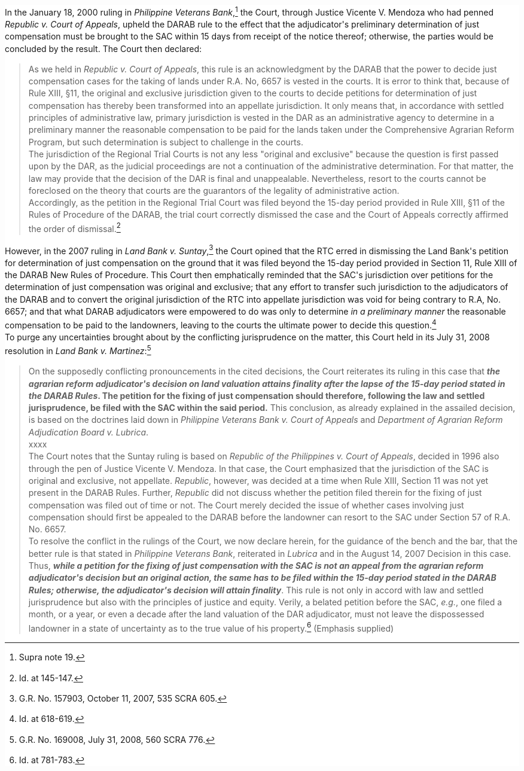 > 

In the January 18, 2000 ruling in *Philippine Veterans Bank*,[^41] the Court, through Justice Vicente V. Mendoza who had penned *Republic v. Court of Appeals*, upheld the DARAB rule to the effect that the adjudicator's preliminary determination of just compensation must be brought to the SAC within 15 days from receipt of the notice thereof; otherwise, the parties would be concluded by the result. The Court then declared:  

> As we held in *Republic v. Court of Appeals*, this rule is an acknowledgment by the DARAB that the power to decide just compensation cases for the taking of lands under R.A. No, 6657 is vested in the courts. It is error to think that, because of Rule XIII, §11, the original and exclusive jurisdiction given to the courts to decide petitions for determination of just compensation has thereby been transformed into an appellate jurisdiction. It only means that, in accordance with settled principles of administrative law, primary jurisdiction is vested in the DAR as an administrative agency to determine in a preliminary manner the reasonable compensation to be paid for the lands taken under the Comprehensive Agrarian Reform Program, but such determination is subject to challenge in the courts.  
> The jurisdiction of the Regional Trial Courts is not any less "original and exclusive" because the question is first passed upon by the DAR, as the judicial proceedings are not a continuation of the administrative determination. For that matter, the law may provide that the decision of the DAR is final and unappealable. Nevertheless, resort to the courts cannot be foreclosed on the theory that courts are the guarantors of the legality of administrative action.  
> Accordingly, as the petition in the Regional Trial Court was filed beyond the 15-day period provided in Rule XIII, §11 of the Rules of Procedure of the DARAB, the trial court correctly dismissed the case and the Court of Appeals correctly affirmed the order of dismissal.[^42]  
> 

However, in the 2007 ruling in *Land Bank v. Suntay*,[^43] the Court opined that the RTC erred in dismissing the Land Bank's petition for determination of just compensation on the ground that it was filed beyond the 15-day period provided in Section 11, Rule XIII of the DARAB New Rules of Procedure. This Court then emphatically reminded that the SAC's jurisdiction over petitions for the determination of just compensation was original and exclusive; that any effort to transfer such jurisdiction to the adjudicators of the DARAB and to convert the original jurisdiction of the RTC into appellate jurisdiction was void for being contrary to R.A, No. 6657; and that what DARAB adjudicators were empowered to do was only to determine *in a preliminary manner* the reasonable compensation to be paid to the landowners, leaving to the courts the ultimate power to decide this question.[^44]  
To purge any uncertainties brought about by the conflicting jurisprudence on the matter, this Court held in its July 31, 2008 resolution in *Land Bank v. Martinez*:[^45]  

> On the supposedly conflicting pronouncements in the cited decisions, the Court reiterates its ruling in this case that ***the agrarian reform adjudicator's decision on land valuation attains finality after the lapse of the 15-day period stated in the DARAB Rules*. The petition for the fixing of just compensation should therefore, following the law and settled jurisprudence, be filed with the SAC within the said period.** This conclusion, as already explained in the assailed decision, is based on the doctrines laid down in *Philippine Veterans Bank v. Court of Appeals* and *Department of Agrarian Reform Adjudication Board v. Lubrica*.  
> xxxx  
> The Court notes that the Suntay ruling is based on *Republic of the Philippines v. Court of Appeals*, decided in 1996 also through the pen of Justice Vicente V. Mendoza. In that case, the Court emphasized that the jurisdiction of the SAC is original and exclusive, not appellate. *Republic*, however, was decided at a time when Rule XIII, Section 11 was not yet present in the DARAB Rules. Further, *Republic* did not discuss whether the petition filed therein for the fixing of just compensation was filed out of time or not. The Court merely decided the issue of whether cases involving just compensation should first be appealed to the DARAB before the landowner can resort to the SAC under Section 57 of R.A. No. 6657.  
> To resolve the conflict in the rulings of the Court, we now declare herein, for the guidance of the bench and the bar, that the better rule is that stated in *Philippine Veterans Bank*, reiterated in *Lubrica* and in the August 14, 2007 Decision in this case. Thus, ***while a petition for the fixing of just compensation with the SAC is not an appeal from the agrarian reform adjudicator's decision but an original action, the same has to be filed within the 15-day period stated in the DARAB Rules; otherwise, the adjudicator's decision will attain finality***. This rule is not only in accord with law and settled jurisprudence but also with the principles of justice and equity. Verily, a belated petition before the SAC, *e.g.*, one filed a month, or a year, or even a decade after the land valuation of the DAR adjudicator, must not leave the dispossessed landowner in a state of uncertainty as to the true value of his property.[^46] (Emphasis supplied)  

[^1]: *Rollo*, pp. 165-169; penned by Associate Justice Perlita J. Tria Tirona (retired), with the concurrence of Associate Justice Roberto A. Barrios (retired/deceased) and Associate Justice Edgardo F. Sundiam (retired/deceased).  
[^2]: Id. at 189-190.  
[^3]: *Comprehensive Agrarian Reform Law*, signed by President Corazon Aquino on June 10, 1988.  
[^4]: *Rollo*, pp. 69-70.  
[^5]: Id. at 71-72.  
[^6]: Id. at 76.  
[^7]: Id. at 73-74.  
[^8]: Docketed as DARAB Case Nos. VII-203-NO-98, VII-204-NO-98, VII-213-NO-98, and VII-228-NO-98.  
[^9]: *Rollo*, pp. 98-103.  
[^10]: Id. at 82-85.  
[^11]: Id. at 104-105.  
[^12]: Section 51. Finality of Determination. - Any case or controversy before it (DAR) shall be decided within thirty (30) days after it is submitted for resolution. Only one (1) motion for consideration shall be allowed. Any order, ruling or decision shall be final after the lapse of fifteen (15) days from receipt of a copy thereof.  
[^13]: *Rollo*, p. 106.  
[^14]: Id. at 107-110.  
[^15]: Id. at 116-121.  
[^16]: Section 54. *Certiorari*. - Any decision, order, award or ruling of the DAR on any agrarian dispute or on any matter pertaining to the application, implementation, enforcement, or interpretation of this Act and other pertinent laws on agrarian reform may be brought to the Court of Appeals by *certiorari* except as otherwise provided in this Act within fifteen (15) days from receipt of a copy thereof.  
[^17]: Section 11. *Land Valuation and Preliminary Determination and Payment of Just Compensation*. The decision of the Adjudicator on land valuation and preliminary determination and payment of just compensation shall not be appealable to the Board but shall be brought directly to the Regional Trial Courts designated as Special Agrarian Courts within fifteen (15) days from receipt of the notice thereof. Any party shall be entitled to only one motion for reconsideration.  
[^18]: G.R. No. 132767, January 18, 2000, 322 SCRA 139.  
[^19]: G.R. No. 122256, October 30, 1996, 263 SCRA 758.  
[^20]: *Rollo*, pp. 122-135.  
[^21]: Id. at 18.  
[^22]: Id. at 19-24, 138-155.   
[^23]: Id. at 215-228, 232-250.  
[^24]: Section 60. Appeals. - An appeal may be taken from the decision of the Special Agrarian Courts by filing a petition for review with the Court of Appeals fifteen (15) days from receipt of notice of the decision; otherwise, the decision shall become final.  
[^25]: *Heirs of Spouses Teofilo M. Reterta and Elisa Reterta v. Lopez*, G.R. No. 159941, August 17, 2011, 655 SCRA 580, 590-591.  
[^26]: *De los Santos v. Court of Appeals*, G.R. No. 169498, December 11, 2008, 573 SCRA 690, 700.  
[^27]: Id.  
[^28]: *Metropolitan Bank and Trust Company, Inc. v. National Wages and Productivity Commission*, G.R. No. 144322, February 6, 2007, 514 SCRA 346, 358; *Silvestre v. Torres and Oben*, 57 Phil. 885, 890 (1933).  
[^29]: *Rodriguez v. Court of Appeals*, G.R. No. 85723, June 19, 1995, 245 SCRA 150, 152.  
[^30]: *Bristol Myers Squibb, (Phils.), Inc. v. Viloria*, G.R. No. 148156, September 27, 2004, 439 SCRA 202, 211.  
[^31]: Executive Order No. 405 (VESTING IN THE LAND BANK OF THE PHILIPPINES THE PRIMARY RESPONSIBILITY TO DETERMINE THE LAND VALUATION AND COMPENSATION FOR ALL LANDS COVERED UNDER REPUBLIC ACT NO. 6657, KNOWN AS THE COMPREHENSIVE AGRARIAN REFORM LAW OF 1988), dated June 14, 1990.  
[^32]: Section 16. Procedure for Acquisition and Distribution of Private Lands.- For purposes of acquisition of private lands, the following procedures shall be followed:  
[^33]: Section 51 of R.A. No. 6657; Section 11 of Rule XIII of the 1994 DARAB Rules of Procedure.  
[^34]: *Republic v. Court of Appeals*, supra note 19, at 764-765.  
[^35]: G.R. No. L-59603, April 29, 1987, 149 SCRA 305.  
[^36]: Id. at 311-316.  
[^37]: Section 49. Rules and Regulations. The PARC and the DAR shall have the power to issue rules and regulations, whether substantive or procedural, to carry out the objects and purposes of this Act. Said rules shall take effect ten (10) days after publication in two (2) national newspapers of general circulation.  
[^38]: Section 50. Quasi-Judicial Powers of the DAR. The DAR is hereby vested with the primary jurisdiction to determine and adjudicate agrarian reform matters and shall have exclusive original jurisdiction over all matters involving the implementation of agrarian reform except those falling under the exclusive jurisdiction of the Department of Agriculture (DA) and the Department of Environment and Natural Resources (DENR).  
[^39]: Supra note 20.  
[^40]: Id. at 764-765.  
[^41]: Supra note 19.  
[^42]: Id. at 145-147.  
[^43]: G.R. No. 157903, October 11, 2007, 535 SCRA 605.  
[^44]: Id. at 618-619.  
[^45]: G.R. No. 169008, July 31, 2008, 560 SCRA 776.  
[^46]: Id. at 781-783.  
[^47]: Supra note 19.